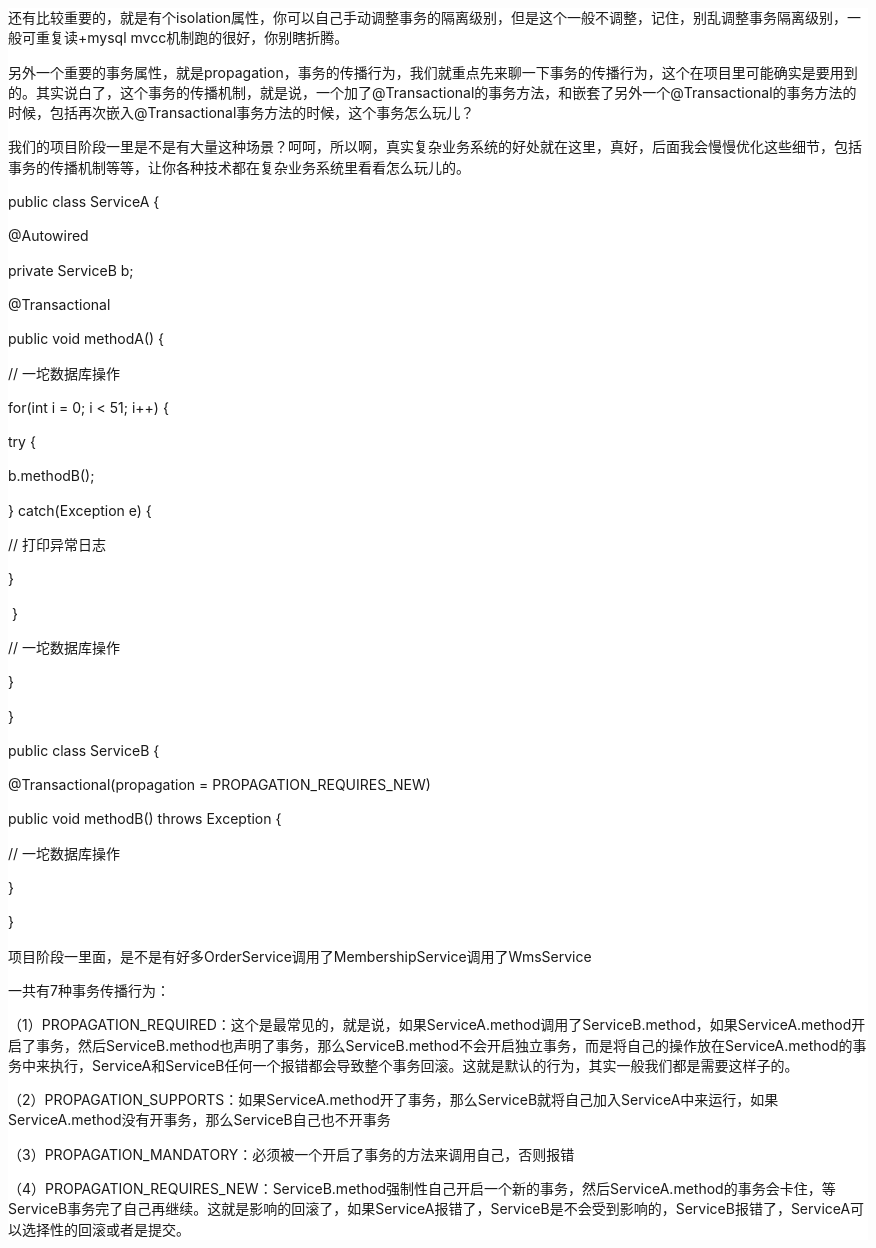 还有比较重要的，就是有个isolation属性，你可以自己手动调整事务的隔离级别，但是这个一般不调整，记住，别乱调整事务隔离级别，一般可重复读+mysql mvcc机制跑的很好，你别瞎折腾。 

另外一个重要的事务属性，就是propagation，事务的传播行为，我们就重点先来聊一下事务的传播行为，这个在项目里可能确实是要用到的。其实说白了，这个事务的传播机制，就是说，一个加了@Transactional的事务方法，和嵌套了另外一个@Transactional的事务方法的时候，包括再次嵌入@Transactional事务方法的时候，这个事务怎么玩儿？ 

我们的项目阶段一里是不是有大量这种场景？呵呵，所以啊，真实复杂业务系统的好处就在这里，真好，后面我会慢慢优化这些细节，包括事务的传播机制等等，让你各种技术都在复杂业务系统里看看怎么玩儿的。 

public class ServiceA { 

@Autowired

private ServiceB b; 

@Transactional

public void methodA() {

// 一坨数据库操作

for(int i = 0; i < 51; i++) {

try {

b.methodB();

} catch(Exception e) {

// 打印异常日志

}

​    }

// 一坨数据库操作

} 

} 

public class ServiceB { 

@Transactional(propagation = PROPAGATION_REQUIRES_NEW)

public void methodB() throws Exception {

// 一坨数据库操作

} 

} 

项目阶段一里面，是不是有好多OrderService调用了MembershipService调用了WmsService 

一共有7种事务传播行为： 

（1）PROPAGATION_REQUIRED：这个是最常见的，就是说，如果ServiceA.method调用了ServiceB.method，如果ServiceA.method开启了事务，然后ServiceB.method也声明了事务，那么ServiceB.method不会开启独立事务，而是将自己的操作放在ServiceA.method的事务中来执行，ServiceA和ServiceB任何一个报错都会导致整个事务回滚。这就是默认的行为，其实一般我们都是需要这样子的。 

（2）PROPAGATION_SUPPORTS：如果ServiceA.method开了事务，那么ServiceB就将自己加入ServiceA中来运行，如果ServiceA.method没有开事务，那么ServiceB自己也不开事务 

（3）PROPAGATION_MANDATORY：必须被一个开启了事务的方法来调用自己，否则报错 

（4）PROPAGATION_REQUIRES_NEW：ServiceB.method强制性自己开启一个新的事务，然后ServiceA.method的事务会卡住，等ServiceB事务完了自己再继续。这就是影响的回滚了，如果ServiceA报错了，ServiceB是不会受到影响的，ServiceB报错了，ServiceA可以选择性的回滚或者是提交。 
